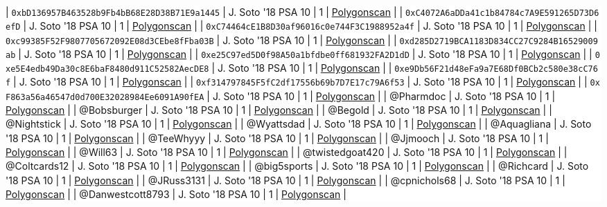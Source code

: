 | `0xbD136957B463528b9Fb4bB68E28D38B71E9a1445` | J. Soto '18 PSA 10 | 1 | [Polygonscan](https://polygonscan.com/tx/0x41bbfbf0e1944606f98101e7b18aea9397a889761de9ae75cd17c6803330ae2e) |
| `0xC4072A6aDDa41c1b84784c7A9E591265D73D6efD` | J. Soto '18 PSA 10 | 1 | [Polygonscan](https://polygonscan.com/tx/0xb96634370c6b730f67b82358c055749d0dacc607bcdcbc33d5dfd2b13fe6e893) |
| `0xC74464cE1B8D30af96016c0e744F3C1988952a4f` | J. Soto '18 PSA 10 | 1 | [Polygonscan](https://polygonscan.com/tx/0x8ff5f804b8ae6ed98d0badbf25b667b27f86f5a7c920b7c89e449e237d505084) |
| `0xc99385F52F9807705672092E08d3CEbe8fFba03B` | J. Soto '18 PSA 10 | 1 | [Polygonscan](https://polygonscan.com/tx/0x27422b5bbd4f58718a7b99794fc1307e1315dbc71122d456359314bf669cb6fd) |
| `0xd285D2719BCA1183D834CC27C9284B16529009ab` | J. Soto '18 PSA 10 | 1 | [Polygonscan](https://polygonscan.com/tx/0x8a66c20bb3fbccde8c8f3069791fedcfb0b0c3db6b134eee2c485121cc13a1c1) |
| `0xe25C97ed5D0f98A50a1bfdbe0ff681932FA2D1dD` | J. Soto '18 PSA 10 | 1 | [Polygonscan](https://polygonscan.com/tx/0x4a06bbe10decd562c2081d85fae1b37beb392d9d29a8c1c7dd6e4db95c30abb2) |
| `0xe5E4edb49Da30c8E6baF8480d911C52582AecDE8` | J. Soto '18 PSA 10 | 1 | [Polygonscan](https://polygonscan.com/tx/0x4c5c4ec4733b72596ac66c26aa1fe263b3eb75ebbe010342b0a914ca8228cfdf) |
| `0xe9Db56F21d48eFa9a7E68Df0BCb2c580e38cC76f` | J. Soto '18 PSA 10 | 1 | [Polygonscan](https://polygonscan.com/tx/0x0608e2238a7238b43b24219f875085a7f920aa81fbc9a1cca72d8bbbe5aae179) |
| `0xf314797845F5fC2df17556b69b7D7E17c79A6f53` | J. Soto '18 PSA 10 | 1 | [Polygonscan](https://polygonscan.com/tx/0x2a08d52162866e7eee2f94a88ee1ecffaca2c01f4231a9ab22f983668f33f7ec) |
| `0xF863a56a46547d0d700E32028984Ee6091A90fEA` | J. Soto '18 PSA 10 | 1 | [Polygonscan](https://polygonscan.com/tx/0xa6a390be973d01cc779ea2c82305acbf5f672761cda0a6646bd786be76adef84) |
| @Pharmdoc | J. Soto '18 PSA 10 | 1 | [Polygonscan](https://polygonscan.com/tx/0x0e37c135b9c4835a8de214b468588f69b22380d03cf028739b22ffb20ee1e917) |
| @Bobsburger | J. Soto '18 PSA 10 | 1 | [Polygonscan](https://polygonscan.com/tx/0xa17ab83dbd4ec55dcaf9fe1c68e83b6f7698ff22cfc33289d4d9f70be6660a6b) |
| @Begold | J. Soto '18 PSA 10 | 1 | [Polygonscan](https://polygonscan.com/tx/0xc323e806cb951648b2fefb33b73678c1ef207cde6eb982eccc836a31f6f53c9d) |
| @Nightstick | J. Soto '18 PSA 10 | 1 | [Polygonscan](https://polygonscan.com/tx/0x76afbaf3c12a1b23c1f63e28b3c54b987ef7f051e64e91abf8acc56ee0f42a33) |
| @Wyattsdad | J. Soto '18 PSA 10 | 1 | [Polygonscan](https://polygonscan.com/tx/0x2b97bf83f21d414c83abf14ba76316e285fa4c7ab9099c5d7b00e2db345d5c86) |
| @Aquagliana | J. Soto '18 PSA 10 | 1 | [Polygonscan](https://polygonscan.com/tx/0x2ab50cc466f3c4f113c79a70694b35e2e5141a9206c7822e731bb6bf31066df2) |
| @TeeWhyyy | J. Soto '18 PSA 10 | 1 | [Polygonscan](https://polygonscan.com/tx/0x4ed949a6693390d5a8ae5e1f369a61263c02b2ba6853a9e95d39ca43443c7c9e) |
| @Jjmooch | J. Soto '18 PSA 10 | 1 | [Polygonscan](https://polygonscan.com/tx/0x974a447bfe78dac598278227ba61c5bbc3fa0241fc7785d6799c44ced7079393) |
| @Will63 | J. Soto '18 PSA 10 | 1 | [Polygonscan](https://polygonscan.com/tx/0x18ff1facf7cfdb0bb902493ead9890ed6b3718883570d67bdba9d1b90198a19b) |
| @twistedgoat420 | J. Soto '18 PSA 10 | 1 | [Polygonscan](https://polygonscan.com/tx/0x7fede6e756e4ed7518d896f3a0127984179d044bcd28dc458c4aa21b04909b66) |
| @Coltcards12 | J. Soto '18 PSA 10 | 1 | [Polygonscan](https://polygonscan.com/tx/0x6ad9ff3a3c5e4d54a942e7567f3de5fa201e5000b636cb5f3863b0343cd4ea08) |
| @big5sports | J. Soto '18 PSA 10 | 1 | [Polygonscan](https://polygonscan.com/tx/0x61b7793bc367737aa69f35634b550fba54064c53bf57b64a44ed70f19d41d90a) |
| @Richcard | J. Soto '18 PSA 10 | 1 | [Polygonscan](https://polygonscan.com/tx/0x1172d983e1ed92ec2c77c3ad948864e47e126fa701478fb92d45e3388b10e258) |
| @JRuss3131 | J. Soto '18 PSA 10 | 1 | [Polygonscan](https://polygonscan.com/tx/0x000b2d41210896092eb8f8f72a8febc22b5be5358488854ca899f7a5da486194) |
| @cpnichols68 | J. Soto '18 PSA 10 | 1 | [Polygonscan](https://polygonscan.com/tx/0x370ada7b374ea35adc85dc93012264c6ad786cf5071bae143cb69a2690b4d8e4) |
| @Danwestcott8793 | J. Soto '18 PSA 10 | 1 | [Polygonscan](https://polygonscan.com/tx/0x9137e8e036208371a884fba7352c365ede6895a55504e8199a1435397442e560) |
